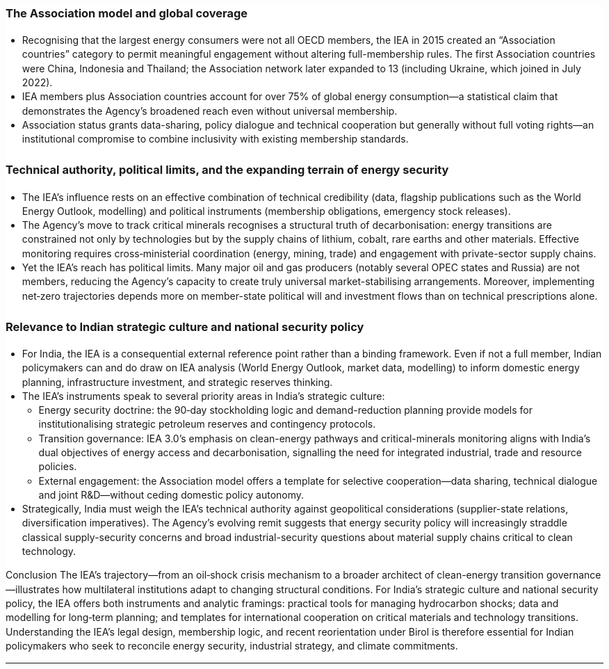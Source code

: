 ### The Association model and global coverage
- Recognising that the largest energy consumers were not all OECD members, the IEA in 2015 created an “Association countries” category to permit meaningful engagement without altering full-membership rules. The first Association countries were China, Indonesia and Thailand; the Association network later expanded to 13 (including Ukraine, which joined in July 2022).
- IEA members plus Association countries account for over 75% of global energy consumption—a statistical claim that demonstrates the Agency’s broadened reach even without universal membership.
- Association status grants data-sharing, policy dialogue and technical cooperation but generally without full voting rights—an institutional compromise to combine inclusivity with existing membership standards.

### Technical authority, political limits, and the expanding terrain of energy security
- The IEA’s influence rests on an effective combination of technical credibility (data, flagship publications such as the World Energy Outlook, modelling) and political instruments (membership obligations, emergency stock releases).
- The Agency’s move to track critical minerals recognises a structural truth of decarbonisation: energy transitions are constrained not only by technologies but by the supply chains of lithium, cobalt, rare earths and other materials. Effective monitoring requires cross‑ministerial coordination (energy, mining, trade) and engagement with private-sector supply chains.
- Yet the IEA’s reach has political limits. Many major oil and gas producers (notably several OPEC states and Russia) are not members, reducing the Agency’s capacity to create truly universal market-stabilising arrangements. Moreover, implementing net‑zero trajectories depends more on member-state political will and investment flows than on technical prescriptions alone.

### Relevance to Indian strategic culture and national security policy
- For India, the IEA is a consequential external reference point rather than a binding framework. Even if not a full member, Indian policymakers can and do draw on IEA analysis (World Energy Outlook, market data, modelling) to inform domestic energy planning, infrastructure investment, and strategic reserves thinking.
- The IEA’s instruments speak to several priority areas in India’s strategic culture:
  - Energy security doctrine: the 90‑day stockholding logic and demand-reduction planning provide models for institutionalising strategic petroleum reserves and contingency protocols.
  - Transition governance: IEA 3.0’s emphasis on clean-energy pathways and critical-minerals monitoring aligns with India’s dual objectives of energy access and decarbonisation, signalling the need for integrated industrial, trade and resource policies.
  - External engagement: the Association model offers a template for selective cooperation—data sharing, technical dialogue and joint R&D—without ceding domestic policy autonomy.
- Strategically, India must weigh the IEA’s technical authority against geopolitical considerations (supplier-state relations, diversification imperatives). The Agency’s evolving remit suggests that energy security policy will increasingly straddle classical supply-security concerns and broad industrial-security questions about material supply chains critical to clean technology.

Conclusion
The IEA’s trajectory—from an oil‑shock crisis mechanism to a broader architect of clean-energy transition governance—illustrates how multilateral institutions adapt to changing structural conditions. For India’s strategic culture and national security policy, the IEA offers both instruments and analytic framings: practical tools for managing hydrocarbon shocks; data and modelling for long‑term planning; and templates for international cooperation on critical materials and technology transitions. Understanding the IEA’s legal design, membership logic, and recent reorientation under Birol is therefore essential for Indian policymakers who seek to reconcile energy security, industrial strategy, and climate commitments.

---